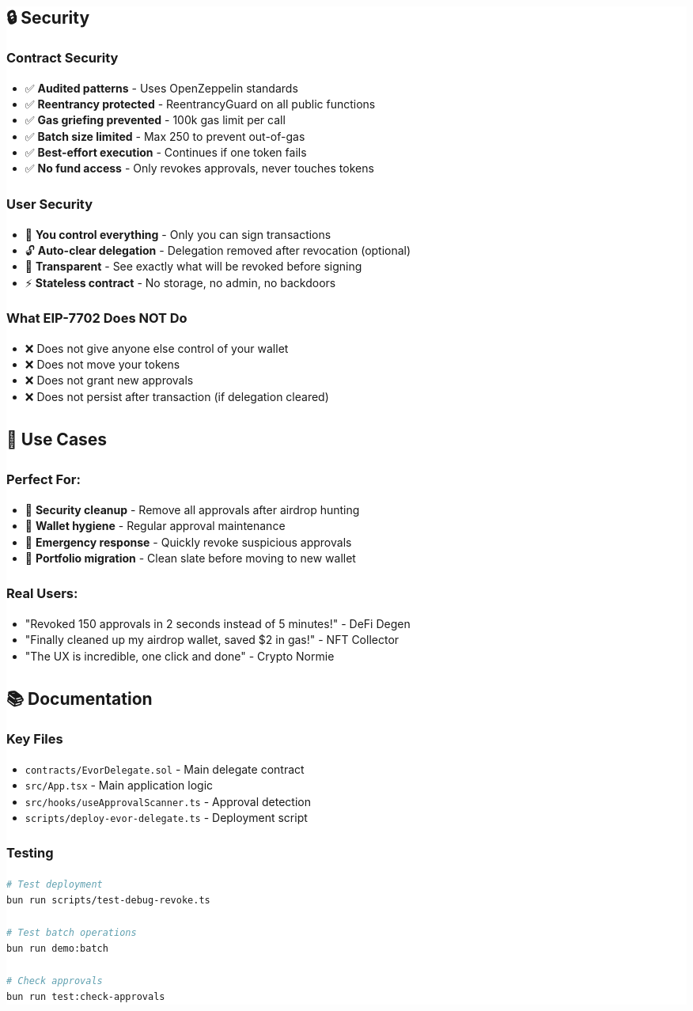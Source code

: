 ## 🔒 Security

### Contract Security
- ✅ **Audited patterns** - Uses OpenZeppelin standards
- ✅ **Reentrancy protected** - ReentrancyGuard on all public functions
- ✅ **Gas griefing prevented** - 100k gas limit per call
- ✅ **Batch size limited** - Max 250 to prevent out-of-gas
- ✅ **Best-effort execution** - Continues if one token fails
- ✅ **No fund access** - Only revokes approvals, never touches tokens

### User Security
- 🔑 **You control everything** - Only you can sign transactions
- 🔓 **Auto-clear delegation** - Delegation removed after revocation (optional)
- 👀 **Transparent** - See exactly what will be revoked before signing
- ⚡ **Stateless contract** - No storage, no admin, no backdoors

### What EIP-7702 Does NOT Do
- ❌ Does not give anyone else control of your wallet
- ❌ Does not move your tokens
- ❌ Does not grant new approvals
- ❌ Does not persist after transaction (if delegation cleared)

## 🎯 Use Cases

### Perfect For:
- 🧹 **Security cleanup** - Remove all approvals after airdrop hunting
- 🔐 **Wallet hygiene** - Regular approval maintenance
- 🚨 **Emergency response** - Quickly revoke suspicious approvals
- 💼 **Portfolio migration** - Clean slate before moving to new wallet

### Real Users:
- "Revoked 150 approvals in 2 seconds instead of 5 minutes!" - DeFi Degen
- "Finally cleaned up my airdrop wallet, saved $2 in gas!" - NFT Collector
- "The UX is incredible, one click and done" - Crypto Normie

## 📚 Documentation

### Key Files
- `contracts/EvorDelegate.sol` - Main delegate contract
- `src/App.tsx` - Main application logic
- `src/hooks/useApprovalScanner.ts` - Approval detection
- `scripts/deploy-evor-delegate.ts` - Deployment script

### Testing
```bash
# Test deployment
bun run scripts/test-debug-revoke.ts

# Test batch operations
bun run demo:batch

# Check approvals
bun run test:check-approvals
```
